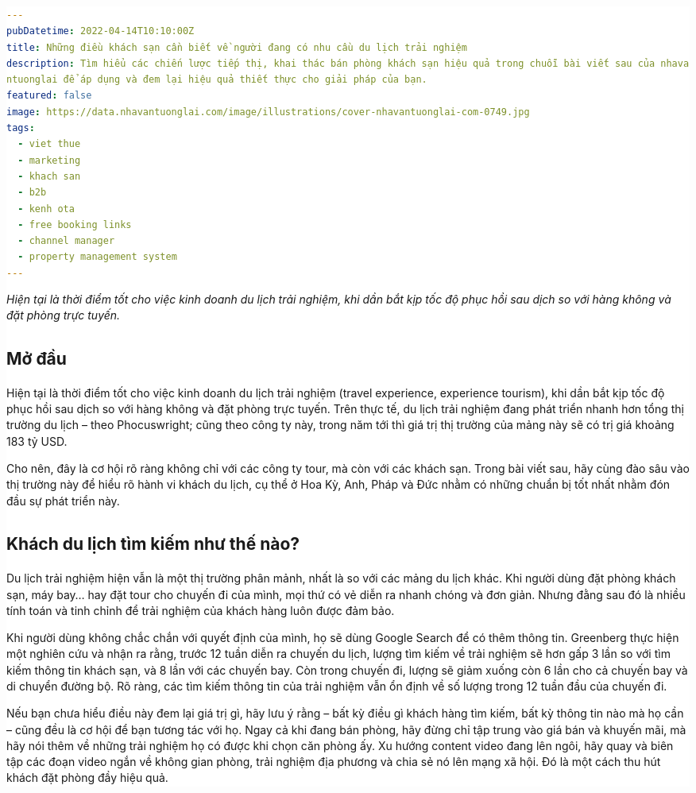 ```yaml
---
pubDatetime: 2022-04-14T10:10:00Z
title: Những điều khách sạn cần biết về người đang có nhu cầu du lịch trải nghiệm
description: Tìm hiểu các chiến lược tiếp thị, khai thác bán phòng khách sạn hiệu quả trong chuỗi bài viết sau của nhavantuonglai để áp dụng và đem lại hiệu quả thiết thực cho giải pháp của bạn.
featured: false
image: https://data.nhavantuonglai.com/image/illustrations/cover-nhavantuonglai-com-0749.jpg
tags:
  - viet thue
  - marketing
  - khach san
  - b2b
  - kenh ota
  - free booking links
  - channel manager
  - property management system
---
```


_Hiện tại là thời điểm tốt cho việc kinh doanh du lịch trải nghiệm, khi dần bắt kịp tốc độ phục hồi sau dịch so với hàng không và đặt phòng trực tuyến._

## Mở đầu

Hiện tại là thời điểm tốt cho việc kinh doanh du lịch trải nghiệm (travel experience, experience tourism), khi dần bắt kịp tốc độ phục hồi sau dịch so với hàng không và đặt phòng trực tuyến. Trên thực tế, du lịch trải nghiệm đang phát triển nhanh hơn tổng thị trường du lịch – theo Phocuswright; cũng theo công ty này, trong năm tới thì giá trị thị trường của mảng này sẽ có trị giá khoảng 183 tỷ USD.

Cho nên, đây là cơ hội rõ ràng không chỉ với các công ty tour, mà còn với các khách sạn. Trong bài viết sau, hãy cùng đào sâu vào thị trường này để hiểu rõ hành vi khách du lịch, cụ thể ở Hoa Kỳ, Anh, Pháp và Đức nhằm có những chuẩn bị tốt nhất nhằm đón đầu sự phát triển này.

## Khách du lịch tìm kiếm như thế nào?

Du lịch trải nghiệm hiện vẫn là một thị trường phân mảnh, nhất là so với các mảng du lịch khác. Khi người dùng đặt phòng khách sạn, máy bay… hay đặt tour cho chuyến đi của mình, mọi thứ có vẻ diễn ra nhanh chóng và đơn giản. Nhưng đằng sau đó là nhiều tính toán và tinh chỉnh để trải nghiệm của khách hàng luôn được đảm bảo.

Khi người dùng không chắc chắn với quyết định của mình, họ sẽ dùng Google Search để có thêm thông tin. Greenberg thực hiện một nghiên cứu và nhận ra rằng, trước 12 tuần diễn ra chuyến du lịch, lượng tìm kiếm về trải nghiệm sẽ hơn gấp 3 lần so với tìm kiếm thông tin khách sạn, và 8 lần với các chuyến bay. Còn trong chuyến đi, lượng sẽ giảm xuống còn 6 lần cho cả chuyến bay và di chuyển đường bộ. Rõ ràng, các tìm kiếm thông tin của trải nghiệm vẫn ổn định về số lượng trong 12 tuần đầu của chuyến đi.

Nếu bạn chưa hiểu điều này đem lại giá trị gì, hãy lưu ý rằng – bất kỳ điều gì khách hàng tìm kiếm, bất kỳ thông tin nào mà họ cần – cũng đều là cơ hội để bạn tương tác với họ. Ngay cả khi đang bán phòng, hãy đừng chỉ tập trung vào giá bán và khuyến mãi, mà hãy nói thêm về những trải nghiệm họ có được khi chọn căn phòng ấy. Xu hướng content video đang lên ngôi, hãy quay và biên tập các đoạn video ngắn về không gian phòng, trải nghiệm địa phương và chia sẻ nó lên mạng xã hội. Đó là một cách thu hút khách đặt phòng đầy hiệu quả.
